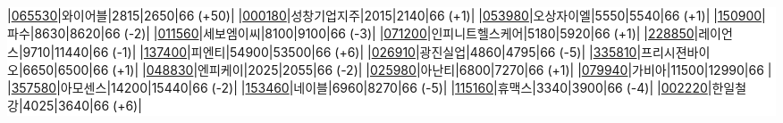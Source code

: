 |[065530](https://finance.daum.net/quotes/A065530)|와이어블|2815|2650|66 (+50)|
|[000180](https://finance.daum.net/quotes/A000180)|성창기업지주|2015|2140|66 (+1)|
|[053980](https://finance.daum.net/quotes/A053980)|오상자이엘|5550|5540|66 (+1)|
|[150900](https://finance.daum.net/quotes/A150900)|파수|8630|8620|66 (-2)|
|[011560](https://finance.daum.net/quotes/A011560)|세보엠이씨|8100|9100|66 (-3)|
|[071200](https://finance.daum.net/quotes/A071200)|인피니트헬스케어|5180|5920|66 (+1)|
|[228850](https://finance.daum.net/quotes/A228850)|레이언스|9710|11440|66 (-1)|
|[137400](https://finance.daum.net/quotes/A137400)|피엔티|54900|53500|66 (+6)|
|[026910](https://finance.daum.net/quotes/A026910)|광진실업|4860|4795|66 (-5)|
|[335810](https://finance.daum.net/quotes/A335810)|프리시젼바이오|6650|6500|66 (+1)|
|[048830](https://finance.daum.net/quotes/A048830)|엔피케이|2025|2055|66 (-2)|
|[025980](https://finance.daum.net/quotes/A025980)|아난티|6800|7270|66 (+1)|
|[079940](https://finance.daum.net/quotes/A079940)|가비아|11500|12990|66 |
|[357580](https://finance.daum.net/quotes/A357580)|아모센스|14200|15440|66 (-2)|
|[153460](https://finance.daum.net/quotes/A153460)|네이블|6960|8270|66 (-5)|
|[115160](https://finance.daum.net/quotes/A115160)|휴맥스|3340|3900|66 (-4)|
|[002220](https://finance.daum.net/quotes/A002220)|한일철강|4025|3640|66 (+6)|
